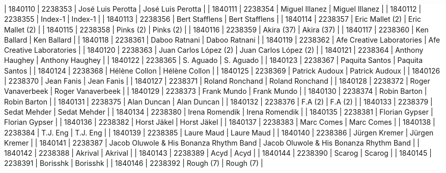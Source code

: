 | 1840110 | 2238353 | José Luis Perotta | José Luis Perotta |
| 1840111 | 2238354 | Miguel Illanez | Miguel Illanez |
| 1840112 | 2238355 | Index-1 | Index-1 |
| 1840113 | 2238356 | Bert Stafflens | Bert Stafflens |
| 1840114 | 2238357 | Eric Mallet (2) | Eric Mallet (2) |
| 1840115 | 2238358 | Pinks (2) | Pinks (2) |
| 1840116 | 2238359 | Akira (37) | Akira (37) |
| 1840117 | 2238360 | Ken Ballard | Ken Ballard |
| 1840118 | 2238361 | Daboo Ratnani | Daboo Ratnani |
| 1840119 | 2238362 | Afe Creative Laboratories | Afe Creative Laboratories |
| 1840120 | 2238363 | Juan Carlos López (2) | Juan Carlos López (2) |
| 1840121 | 2238364 | Anthony Haughey | Anthony Haughey |
| 1840122 | 2238365 | S. Aguado | S. Aguado |
| 1840123 | 2238367 | Paquita Santos | Paquita Santos |
| 1840124 | 2238368 | Hélène Collon | Hélène Collon |
| 1840125 | 2238369 | Patrick Audoux | Patrick Audoux |
| 1840126 | 2238370 | Jean Fanis | Jean Fanis |
| 1840127 | 2238371 | Roland Ronchand | Roland Ronchand |
| 1840128 | 2238372 | Roger Vanaverbeek | Roger Vanaverbeek |
| 1840129 | 2238373 | Frank Mundo | Frank Mundo |
| 1840130 | 2238374 | Robin Barton | Robin Barton |
| 1840131 | 2238375 | Alan Duncan | Alan Duncan |
| 1840132 | 2238376 | F.A (2) | F.A (2) |
| 1840133 | 2238379 | Sedat Mehder | Sedat Mehder |
| 1840134 | 2238380 | Irena Romendik | Irena Romendik |
| 1840135 | 2238381 | Florian Gypser | Florian Gypser |
| 1840136 | 2238382 | Horst Jäkel | Horst Jäkel |
| 1840137 | 2238383 | Marc Comes | Marc Comes |
| 1840138 | 2238384 | T.J. Eng | T.J. Eng |
| 1840139 | 2238385 | Laure Maud | Laure Maud |
| 1840140 | 2238386 | Jürgen Kremer | Jürgen Kremer |
| 1840141 | 2238387 | Jacob Oluwole & His Bonanza Rhythm Band | Jacob Oluwole & His Bonanza Rhythm Band |
| 1840142 | 2238388 | Akrival | Akrival |
| 1840143 | 2238389 | Acyd | Acyd |
| 1840144 | 2238390 | Scarog | Scarog |
| 1840145 | 2238391 | Borisshk | Borisshk |
| 1840146 | 2238392 | Rough (7) | Rough (7) |